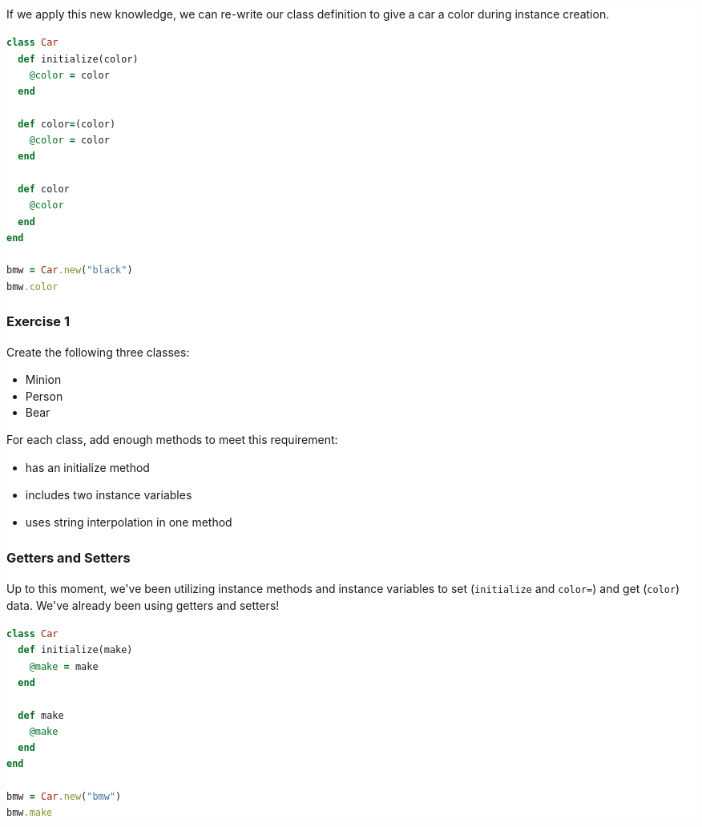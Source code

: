 If we apply this new knowledge, we can re-write our class definition to give a car a color during instance creation.

```ruby 
class Car
  def initialize(color)
    @color = color
  end

  def color=(color)
    @color = color
  end

  def color
    @color
  end
end

bmw = Car.new("black")
bmw.color
```

### Exercise 1
Create the following three classes: 

- Minion
- Person
- Bear

For each class, add enough methods to meet this requirement: 

- has an initialize method

- includes two instance variables

- uses string interpolation in one method

### Getters and Setters

Up to this moment, we've been utilizing instance methods and instance variables to set (`initialize` and `color=`) and get (`color`) data. We've already been using getters and setters!

```ruby 
class Car
  def initialize(make)
    @make = make
  end

  def make
    @make
  end
end

bmw = Car.new("bmw")
bmw.make
``` 
